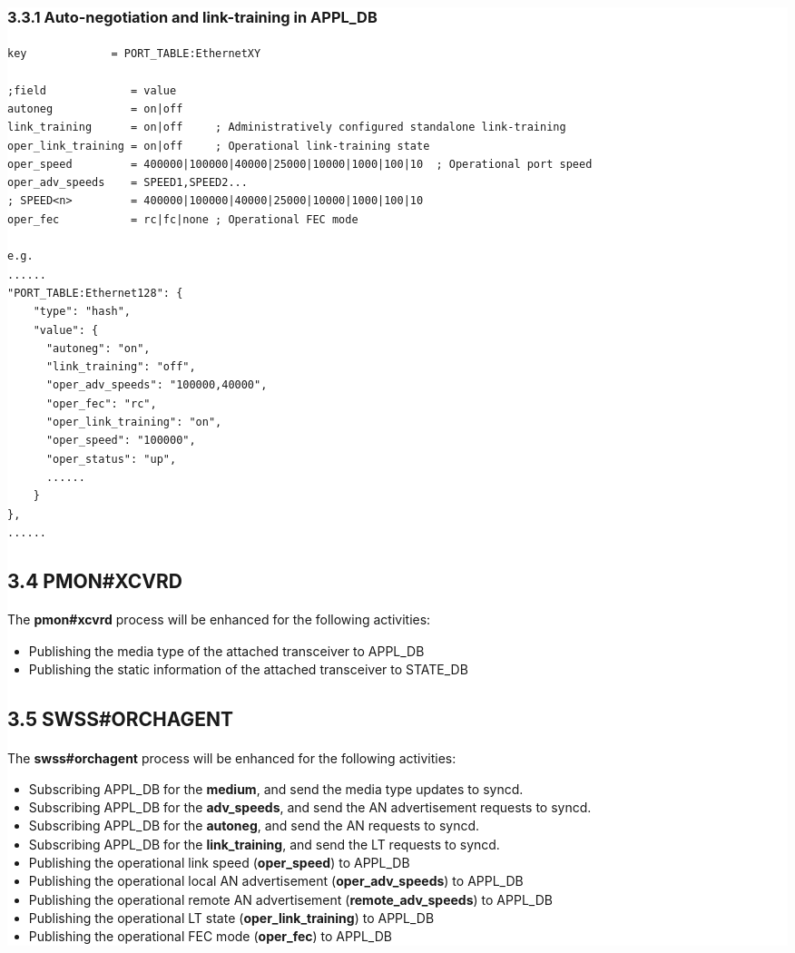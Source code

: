 ### 3.3.1 Auto-negotiation and link-training in APPL_DB
```
key             = PORT_TABLE:EthernetXY

;field             = value
autoneg            = on|off
link_training      = on|off     ; Administratively configured standalone link-training
oper_link_training = on|off     ; Operational link-training state
oper_speed         = 400000|100000|40000|25000|10000|1000|100|10  ; Operational port speed
oper_adv_speeds    = SPEED1,SPEED2...
; SPEED<n>         = 400000|100000|40000|25000|10000|1000|100|10
oper_fec           = rc|fc|none ; Operational FEC mode

e.g.
......
"PORT_TABLE:Ethernet128": {
    "type": "hash", 
    "value": {
      "autoneg": "on", 
      "link_training": "off", 
      "oper_adv_speeds": "100000,40000", 
      "oper_fec": "rc", 
      "oper_link_training": "on", 
      "oper_speed": "100000", 
      "oper_status": "up", 
      ......
    }
}, 
......
```

## 3.4 PMON#XCVRD

The **pmon#xcvrd** process will be enhanced for the following activities:

- Publishing the media type of the attached transceiver to APPL_DB
- Publishing the static information of the attached transceiver to STATE_DB

## 3.5 SWSS#ORCHAGENT

The **swss#orchagent** process will be enhanced for the following activities:

- Subscribing APPL_DB for the **medium**, and send the media type updates to syncd.
- Subscribing APPL_DB for the **adv_speeds**, and send the AN advertisement requests to syncd.
- Subscribing APPL_DB for the **autoneg**, and send the AN requests to syncd.
- Subscribing APPL_DB for the **link_training**, and send the LT requests to syncd.
- Publishing the operational link speed (**oper_speed**) to APPL_DB
- Publishing the operational local AN advertisement (**oper_adv_speeds**) to APPL_DB
- Publishing the operational remote AN advertisement (**remote_adv_speeds**) to APPL_DB
- Publishing the operational LT state (**oper_link_training**) to APPL_DB
- Publishing the operational FEC mode (**oper_fec**) to APPL_DB
